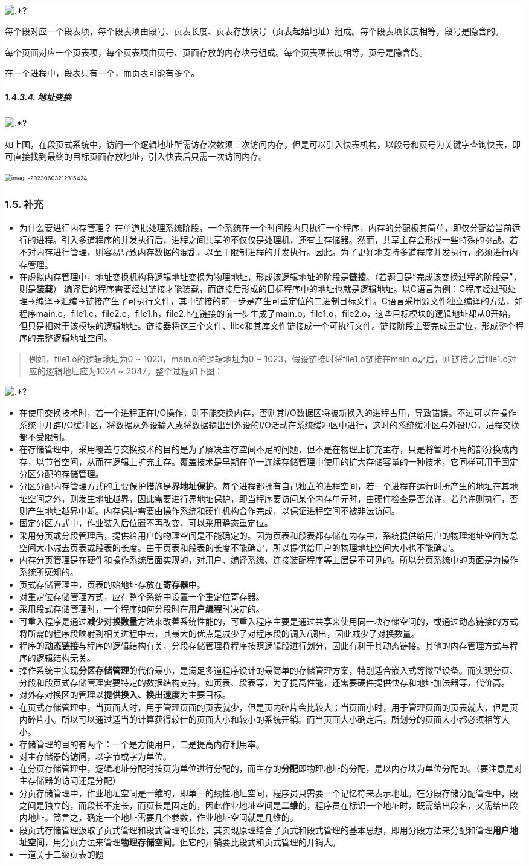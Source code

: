 
![.*?](https://cdn.jsdelivr.net/gh/ZeirSor/picgo_img@main/202307202329158.png)


 每个段对应一个段表项，每个段表项由段号、页表长度、页表存放块号（页表起始地址）组成。每个段表项长度相等，段号是隐含的。

每个页面对应一个页表项，每个页表项由页号、页面存放的内存块号组成。每个页表项长度相等，页号是隐含的。

在一个进程中，段表只有一个，而页表可能有多个。

##### 1.4.3.4. 地址变换


![.*?](https://cdn.jsdelivr.net/gh/ZeirSor/picgo_img@main/202307202331505.png)

 如上图，在段页式系统中，访问一个逻辑地址所需访存次数须三次访问内存，但是可以引入快表机构，以段号和页号为关键字查询快表，即可直接找到最终的目标页面存放地址，引入快表后只需一次访问内存。

<img src="https://cdn.jsdelivr.net/gh/ZeirSor/picgo_img@main/202306032123508.png" alt="image-20230603212315424" style="zoom:67%;" />

### 1.5. 补充

+  为什么要进行内存管理？ 在单道批处理系统阶段，一个系统在一个时间段内只执行一个程序，内存的分配极其简单，即仅分配给当前运行的进程。引入多道程序的并发执行后，进程之间共享的不仅仅是处理机，还有主存储器。然而，共享主存会形成一些特殊的挑战。若不对内存进行管理，则容易导致内存数据的混乱，以至于限制进程的并发执行。因此。为了更好地支持多道程序并发执行，必须进行内存管理。 
+  在虚拟内存管理中，地址变换机构将逻辑地址变换为物理地址，形成该逻辑地址的阶段是**链接**。（若题目是“完成该变换过程的阶段是”，则是**装载**） 编译后的程序需要经过链接才能装载，而链接后形成的目标程序中的地址也就是逻辑地址。以C语言为例：C程序经过预处理→编译→汇编→链接产生了可执行文件，其中链接的前一步是产生可重定位的二进制目标文件。C语言采用源文件独立编译的方法，如程序main.c，file1.c，file2.c，file1.h，file2.h在链接的前一步生成了main.o，file1.o，file2.o，这些目标模块的逻辑地址都从0开始，但只是相对于该模块的逻辑地址。链接器将这三个文件、libc和其库文件链接成一个可执行文件。链接阶段主要完成重定位，形成整个程序的完整逻辑地址空间。

>   例如，file1.o的逻辑地址为0 ~ 1023，main.o的逻辑地址为0 ~ 1023，假设链接时将file1.o链接在main.o之后，则链接之后file1.o对应的逻辑地址应为1024 ~ 2047，整个过程如下图： 


![.*?](https://cdn.jsdelivr.net/gh/ZeirSor/picgo_img@main/202307202331312.png)


+  在使用交换技术时，若一个进程正在I/O操作，则不能交换内存，否则其I/O数据区将被新换入的进程占用，导致错误。不过可以在操作系统中开辟I/O缓冲区，将数据从外设输入或将数据输出到外设的I/O活动在系统缓冲区中进行，这时的系统缓冲区与外设I/O，进程交换都不受限制。 
+  在存储管理中，采用覆盖与交换技术的目的是为了解决主存空间不足的问题，但不是在物理上扩充主存，只是将暂时不用的部分换成内存，以节省空间，从而在逻辑上扩充主存。覆盖技术是早期在单一连续存储管理中使用的扩大存储容量的一种技术，它同样可用于固定分区分配的存储管理。 
+  分区分配内存管理方式的主要保护措施是**界地址保护**。每个进程都拥有自己独立的进程空间，若一个进程在运行时所产生的地址在其地址空间之外，则发生地址越界，因此需要进行界地址保护，即当程序要访问某个内存单元时，由硬件检查是否允许，若允许则执行，否则产生地址越界中断。内存保护需要由操作系统和硬件机构合作完成，以保证进程空间不被非法访问。 
+  固定分区方式中，作业装入后位置不再改变，可以采用静态重定位。 
+  采用分页或分段管理后，提供给用户的物理空间是不能确定的。因为页表和段表都存储在内存中，系统提供给用户的物理地址空间为总空间大小减去页表或段表的长度。由于页表和段表的长度不能确定，所以提供给用户的物理地址空间大小也不能确定。 
+  内存分页管理是在硬件和操作系统层面实现的，对用户、编译系统、连接装配程序等上层是不可见的。所以分页系统中的页面是为操作系统所感知的。 
+  页式存储管理中，页表的始地址存放在**寄存器**中。 
+  对重定位存储管理方式，应在整个系统中设置一个重定位寄存器。 
+  采用段式存储管理时，一个程序如何分段时在**用户编程**时决定的。 
+  可重入程序是通过**减少对换数量**方法来改善系统性能的，可重入程序主要是通过共享来使用同一块存储空间的，或通过动态链接的方式将所需的程序段映射到相关进程中去，其最大的优点是减少了对程序段的调入/调出，因此减少了对换数量。 
+  程序的**动态链接**与程序的逻辑结构有关，分段存储管理将程序按照逻辑段进行划分，因此有利于其动态链接。其他的内存管理方式与程序的逻辑结构无关。 
+  操作系统中实现**分区存储管理**的代价最小，是满足多道程序设计的最简单的存储管理方案，特别适合嵌入式等微型设备。而实现分页、分段和段页式存储管理需要特定的数据结构支持，如页表、段表等，为了提高性能，还需要硬件提供快存和地址加法器等，代价高。 
+  对外存对换区的管理以**提供换入、换出速度**为主要目标。 
+  在页式存储管理中，当页面大时，用于管理页面的页表就少，但是页内碎片会比较大；当页面小时，用于管理页面的页表就大，但是页内碎片小。所以可以通过适当的计算获得较佳的页面大小和较小的系统开销。而当页面大小确定后，所划分的页面大小都必须相等大小。 
+  存储管理的目的有两个：一个是方便用户，二是提高内存利用率。 
+  对主存储器的**访问**，以字节或字为单位。 
+  在分页存储管理中，逻辑地址分配时按页为单位进行分配的，而主存的**分配**即物理地址的分配，是以内存块为单位分配的。（要注意是对主存储器的访问还是分配） 
+  分页存储管理中，作业地址空间是**一维**的，即单一的线性地址空间，程序员只需要一个记忆符来表示地址。在分段存储分配管理中，段之间是独立的，而段长不定长，而页长是固定的，因此作业地址空间是**二维**的，程序员在标识一个地址时，既需给出段名，又需给出段内地址。简言之，确定一个地址需要几个参数，作业地址空间就是几维的。 
+  段页式存储管理汲取了页式管理和段式管理的长处，其实现原理结合了页式和段式管理的基本思想，即用分段方法来分配和管理**用户地址空间**，用分页方法来管理**物理存储空间**。但它的开销要比段式和页式管理的开销大。 
+  一道关于二级页表的题 
